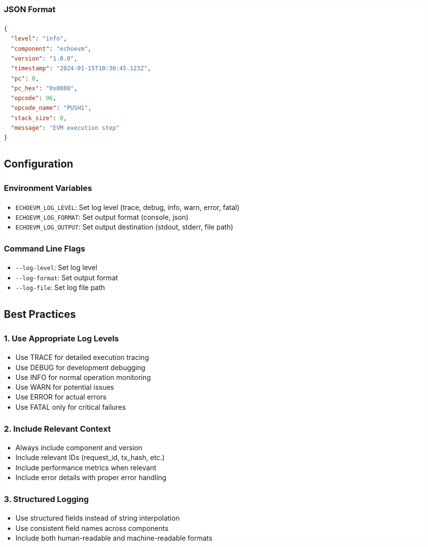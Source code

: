### JSON Format
```json
{
  "level": "info",
  "component": "echoevm",
  "version": "1.0.0",
  "timestamp": "2024-01-15T10:30:45.123Z",
  "pc": 0,
  "pc_hex": "0x0000",
  "opcode": 96,
  "opcode_name": "PUSH1",
  "stack_size": 0,
  "message": "EVM execution step"
}
```

## Configuration

### Environment Variables
- `ECHOEVM_LOG_LEVEL`: Set log level (trace, debug, info, warn, error, fatal)
- `ECHOEVM_LOG_FORMAT`: Set output format (console, json)
- `ECHOEVM_LOG_OUTPUT`: Set output destination (stdout, stderr, file path)

### Command Line Flags
- `--log-level`: Set log level
- `--log-format`: Set output format
- `--log-file`: Set log file path

## Best Practices

### 1. Use Appropriate Log Levels
- Use TRACE for detailed execution tracing
- Use DEBUG for development debugging
- Use INFO for normal operation monitoring
- Use WARN for potential issues
- Use ERROR for actual errors
- Use FATAL only for critical failures

### 2. Include Relevant Context
- Always include component and version
- Include relevant IDs (request_id, tx_hash, etc.)
- Include performance metrics when relevant
- Include error details with proper error handling

### 3. Structured Logging
- Use structured fields instead of string interpolation
- Use consistent field names across components
- Include both human-readable and machine-readable formats
